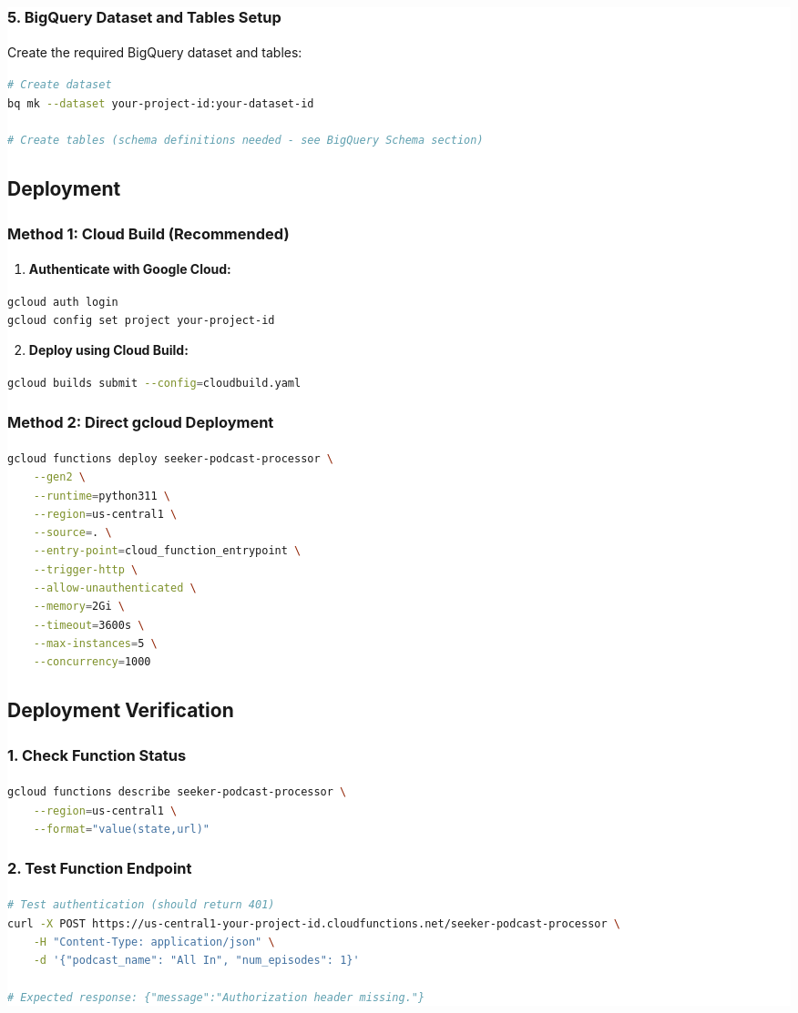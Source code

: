 ### 5. BigQuery Dataset and Tables Setup

Create the required BigQuery dataset and tables:

```bash
# Create dataset
bq mk --dataset your-project-id:your-dataset-id

# Create tables (schema definitions needed - see BigQuery Schema section)
```

## Deployment

### Method 1: Cloud Build (Recommended)

1. **Authenticate with Google Cloud:**
```bash
gcloud auth login
gcloud config set project your-project-id
```

2. **Deploy using Cloud Build:**
```bash
gcloud builds submit --config=cloudbuild.yaml
```

### Method 2: Direct gcloud Deployment

```bash
gcloud functions deploy seeker-podcast-processor \
    --gen2 \
    --runtime=python311 \
    --region=us-central1 \
    --source=. \
    --entry-point=cloud_function_entrypoint \
    --trigger-http \
    --allow-unauthenticated \
    --memory=2Gi \
    --timeout=3600s \
    --max-instances=5 \
    --concurrency=1000
```

## Deployment Verification

### 1. Check Function Status
```bash
gcloud functions describe seeker-podcast-processor \
    --region=us-central1 \
    --format="value(state,url)"
```

### 2. Test Function Endpoint
```bash
# Test authentication (should return 401)
curl -X POST https://us-central1-your-project-id.cloudfunctions.net/seeker-podcast-processor \
    -H "Content-Type: application/json" \
    -d '{"podcast_name": "All In", "num_episodes": 1}'

# Expected response: {"message":"Authorization header missing."}
```
